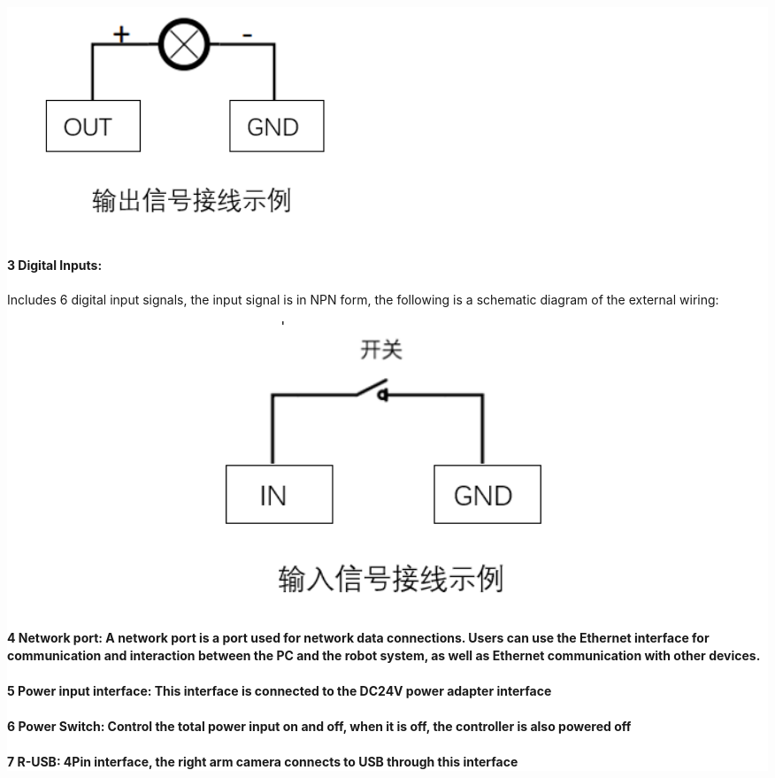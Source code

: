 <img src="../resources/2-ProductFeature/输出示例.png " width="400" height="auto" />
</center>

#### 3 Digital Inputs:

Includes 6 digital input signals, the input signal is in NPN form, the following is a schematic diagram of the external wiring:
<br>
<center>
<img src="../resources/2-ProductFeature/输入示例.png " width="400" height="auto" />
</center>

#### 4 Network port: A network port is a port used for network data connections. Users can use the Ethernet interface for communication and interaction between the PC and the robot system, as well as Ethernet communication with other devices.

#### 5 Power input interface: This interface is connected to the DC24V power adapter interface
 
#### 6 Power Switch: Control the total power input on and off, when it is off, the controller is also powered off

#### 7 R-USB: 4Pin interface, the right arm camera connects to USB through this interface
